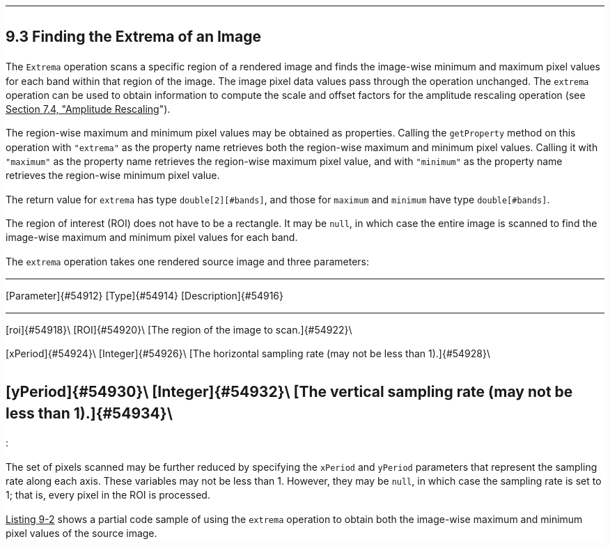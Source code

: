  ------------------------------------------------------------------------



 9.3 Finding the Extrema of an Image
 --------------------------------------------------------

 The `Extrema` operation scans a specific region of a rendered image
 and finds the image-wise minimum and maximum pixel values for each
 band within that region of the image. The image pixel data values pass
 through the operation unchanged. The `extrema` operation can be used
 to obtain information to compute the scale and offset factors for the
 amplitude rescaling operation (see [Section 7.4, \"Amplitude
 Rescaling](Image-enhance.doc.html#76502)\").

 The region-wise maximum and minimum pixel values may be obtained as
 properties. Calling the `getProperty` method on this operation with
 `"extrema"` as the property name retrieves both the region-wise
 maximum and minimum pixel values. Calling it with `"maximum"` as the
 property name retrieves the region-wise maximum pixel value, and with
 `"minimum"` as the property name retrieves the region-wise minimum
 pixel value.

 The return value for `extrema` has type `double[2][#bands]`, and those
 for `maximum` and `minimum` have type `double[#bands]`.

 The region of interest (ROI) does not have to be a rectangle. It may
 be `null`, in which case the entire image is scanned to find the
 image-wise maximum and minimum pixel values for each band.

 The `extrema` operation takes one rendered source image and three
 parameters:

   --------------------------------------------------------------------------------------------------------------
   [Parameter]{#54912}   [Type]{#54914}       [Description]{#54916}
   --------------------- -------------------- -------------------------------------------------------------------
   [roi]{#54918}\        [ROI]{#54920}\       [The region of the image to scan.]{#54922}\

   [xPeriod]{#54924}\    [Integer]{#54926}\   [The horizontal sampling rate (may not be less than 1).]{#54928}\

   [yPeriod]{#54930}\    [Integer]{#54932}\   [The vertical sampling rate (may not be less than 1).]{#54934}\
   --------------------------------------------------------------------------------------------------------------

   : 

 The set of pixels scanned may be further reduced by specifying the
 `xPeriod` and `yPeriod` parameters that represent the sampling rate
 along each axis. These variables may not be less than 1. However, they
 may be `null`, in which case the sampling rate is set to 1; that is,
 every pixel in the ROI is processed.

 [Listing 9-2](Analysis.doc.html#56559) shows a partial code sample of
 using the `extrema` operation to obtain both the image-wise maximum
 and minimum pixel values of the source image.
